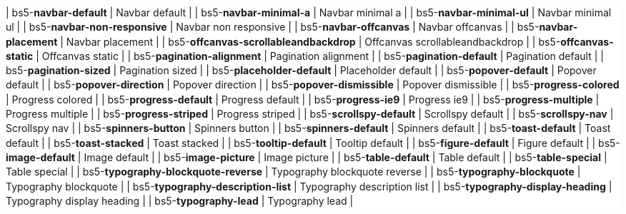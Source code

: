 | bs5-**navbar-default**                  | Navbar default                  |
| bs5-**navbar-minimal-a**                | Navbar minimal a                |
| bs5-**navbar-minimal-ul**               | Navbar minimal ul               |
| bs5-**navbar-non-responsive**           | Navbar non responsive           |
| bs5-**navbar-offcanvas**                | Navbar offcanvas                |
| bs5-**navbar-placement**                | Navbar placement                |
| bs5-**offcanvas-scrollableandbackdrop** | Offcanvas scrollableandbackdrop |
| bs5-**offcanvas-static**                | Offcanvas static                |
| bs5-**pagination-alignment**            | Pagination alignment            |
| bs5-**pagination-default**              | Pagination default              |
| bs5-**pagination-sized**                | Pagination sized                |
| bs5-**placeholder-default**             | Placeholder default             |
| bs5-**popover-default**                 | Popover default                 |
| bs5-**popover-direction**               | Popover direction               |
| bs5-**popover-dismissible**             | Popover dismissible             |
| bs5-**progress-colored**                | Progress colored                |
| bs5-**progress-default**                | Progress default                |
| bs5-**progress-ie9**                    | Progress ie9                    |
| bs5-**progress-multiple**               | Progress multiple               |
| bs5-**progress-striped**                | Progress striped                |
| bs5-**scrollspy-default**               | Scrollspy default               |
| bs5-**scrollspy-nav**                   | Scrollspy nav                   |
| bs5-**spinners-button**                 | Spinners button                 |
| bs5-**spinners-default**                | Spinners default                |
| bs5-**toast-default**                   | Toast default                   |
| bs5-**toast-stacked**                   | Toast stacked                   |
| bs5-**tooltip-default**                 | Tooltip default                 |
| bs5-**figure-default**                  | Figure default                  |
| bs5-**image-default**                   | Image default                   |
| bs5-**image-picture**                   | Image picture                   |
| bs5-**table-default**                   | Table default                   |
| bs5-**table-special**                   | Table special                   |
| bs5-**typography-blockquote-reverse**   | Typography blockquote reverse   |
| bs5-**typography-blockquote**           | Typography blockquote           |
| bs5-**typography-description-list**     | Typography description list     |
| bs5-**typography-display-heading**      | Typography display heading      |
| bs5-**typography-lead**                 | Typography lead                 |